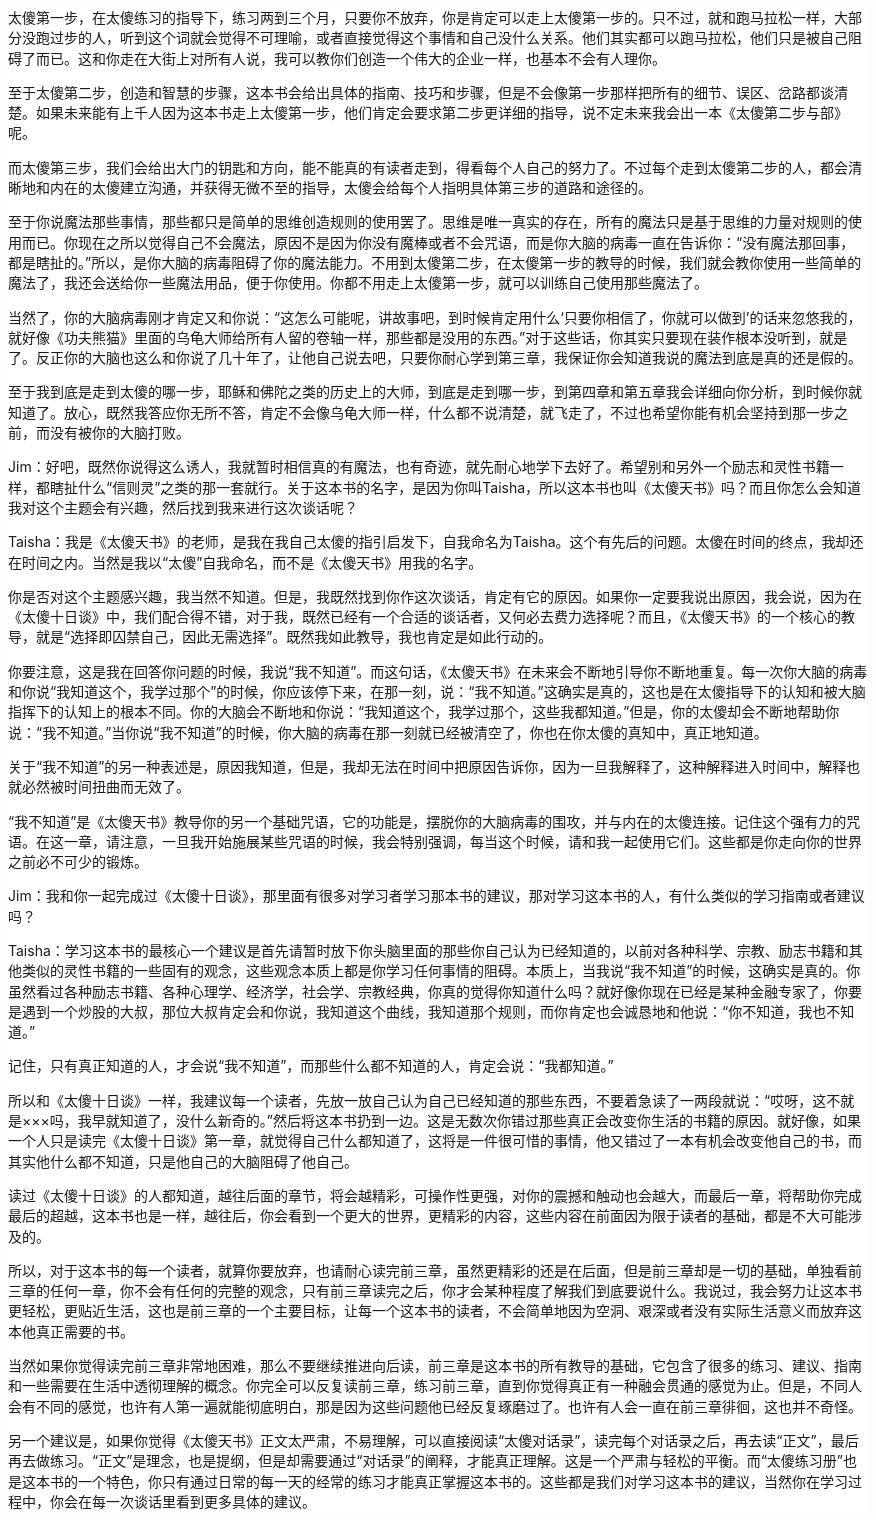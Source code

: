 太傻第一步，在太傻练习的指导下，练习两到三个月，只要你不放弃，你是肯定可以走上太傻第一步的。只不过，就和跑马拉松一样，大部分没跑过步的人，听到这个词就会觉得不可理喻，或者直接觉得这个事情和自己没什么关系。他们其实都可以跑马拉松，他们只是被自己阻碍了而已。这和你走在大街上对所有人说，我可以教你们创造一个伟大的企业一样，也基本不会有人理你。

至于太傻第二步，创造和智慧的步骤，这本书会给出具体的指南、技巧和步骤，但是不会像第一步那样把所有的细节、误区、岔路都谈清楚。如果未来能有上千人因为这本书走上太傻第一步，他们肯定会要求第二步更详细的指导，说不定未来我会出一本《太傻第二步与部》呢。

而太傻第三步，我们会给出大门的钥匙和方向，能不能真的有读者走到，得看每个人自己的努力了。不过每个走到太傻第二步的人，都会清晰地和内在的太傻建立沟通，并获得无微不至的指导，太傻会给每个人指明具体第三步的道路和途径的。

至于你说魔法那些事情，那些都只是简单的思维创造规则的使用罢了。思维是唯一真实的存在，所有的魔法只是基于思维的力量对规则的使用而已。你现在之所以觉得自己不会魔法，原因不是因为你没有魔棒或者不会咒语，而是你大脑的病毒一直在告诉你：“没有魔法那回事，都是瞎扯的。”所以，是你大脑的病毒阻碍了你的魔法能力。不用到太傻第二步，在太傻第一步的教导的时候，我们就会教你使用一些简单的魔法了，我还会送给你一些魔法用品，便于你使用。你都不用走上太傻第一步，就可以训练自己使用那些魔法了。

当然了，你的大脑病毒刚才肯定又和你说：“这怎么可能呢，讲故事吧，到时候肯定用什么‘只要你相信了，你就可以做到’的话来忽悠我的，就好像《功夫熊猫》里面的乌龟大师给所有人留的卷轴一样，那些都是没用的东西。”对于这些话，你其实只要现在装作根本没听到，就是了。反正你的大脑也这么和你说了几十年了，让他自己说去吧，只要你耐心学到第三章，我保证你会知道我说的魔法到底是真的还是假的。

至于我到底是走到太傻的哪一步，耶稣和佛陀之类的历史上的大师，到底是走到哪一步，到第四章和第五章我会详细向你分析，到时候你就知道了。放心，既然我答应你无所不答，肯定不会像乌龟大师一样，什么都不说清楚，就飞走了，不过也希望你能有机会坚持到那一步之前，而没有被你的大脑打败。

Jim：好吧，既然你说得这么诱人，我就暂时相信真的有魔法，也有奇迹，就先耐心地学下去好了。希望别和另外一个励志和灵性书籍一样，都瞎扯什么“信则灵”之类的那一套就行。关于这本书的名字，是因为你叫Taisha，所以这本书也叫《太傻天书》吗？而且你怎么会知道我对这个主题会有兴趣，然后找到我来进行这次谈话呢？

Taisha：我是《太傻天书》的老师，是我在我自己太傻的指引启发下，自我命名为Taisha。这个有先后的问题。太傻在时间的终点，我却还在时间之内。当然是我以“太傻”自我命名，而不是《太傻天书》用我的名字。

你是否对这个主题感兴趣，我当然不知道。但是，我既然找到你作这次谈话，肯定有它的原因。如果你一定要我说出原因，我会说，因为在《太傻十日谈》中，我们配合得不错，对于我，既然已经有一个合适的谈话者，又何必去费力选择呢？而且，《太傻天书》的一个核心的教导，就是“选择即囚禁自己，因此无需选择”。既然我如此教导，我也肯定是如此行动的。

你要注意，这是我在回答你问题的时候，我说“我不知道”。而这句话，《太傻天书》在未来会不断地引导你不断地重复。每一次你大脑的病毒和你说“我知道这个，我学过那个”的时候，你应该停下来，在那一刻，说：“我不知道。”这确实是真的，这也是在太傻指导下的认知和被大脑指挥下的认知上的根本不同。你的大脑会不断地和你说：“我知道这个，我学过那个，这些我都知道。”但是，你的太傻却会不断地帮助你说：“我不知道。”当你说“我不知道”的时候，你大脑的病毒在那一刻就已经被清空了，你也在你太傻的真知中，真正地知道。

关于“我不知道”的另一种表述是，原因我知道，但是，我却无法在时间中把原因告诉你，因为一旦我解释了，这种解释进入时间中，解释也就必然被时间扭曲而无效了。

“我不知道”是《太傻天书》教导你的另一个基础咒语，它的功能是，摆脱你的大脑病毒的围攻，并与内在的太傻连接。记住这个强有力的咒语。在这一章，请注意，一旦我开始施展某些咒语的时候，我会特别强调，每当这个时候，请和我一起使用它们。这些都是你走向你的世界之前必不可少的锻炼。

Jim：我和你一起完成过《太傻十日谈》，那里面有很多对学习者学习那本书的建议，那对学习这本书的人，有什么类似的学习指南或者建议吗？

Taisha：学习这本书的最核心一个建议是首先请暂时放下你头脑里面的那些你自己认为已经知道的，以前对各种科学、宗教、励志书籍和其他类似的灵性书籍的一些固有的观念，这些观念本质上都是你学习任何事情的阻碍。本质上，当我说“我不知道”的时候，这确实是真的。你虽然看过各种励志书籍、各种心理学、经济学，社会学、宗教经典，你真的觉得你知道什么吗？就好像你现在已经是某种金融专家了，你要是遇到一个炒股的大叔，那位大叔肯定会和你说，我知道这个曲线，我知道那个规则，而你肯定也会诚恳地和他说：“你不知道，我也不知道。”

记住，只有真正知道的人，才会说“我不知道”，而那些什么都不知道的人，肯定会说：“我都知道。”

所以和《太傻十日谈》一样，我建议每一个读者，先放一放自己认为自己已经知道的那些东西，不要着急读了一两段就说：“哎呀，这不就是×××吗，我早就知道了，没什么新奇的。”然后将这本书扔到一边。这是无数次你错过那些真正会改变你生活的书籍的原因。就好像，如果一个人只是读完《太傻十日谈》第一章，就觉得自己什么都知道了，这将是一件很可惜的事情，他又错过了一本有机会改变他自己的书，而其实他什么都不知道，只是他自己的大脑阻碍了他自己。

读过《太傻十日谈》的人都知道，越往后面的章节，将会越精彩，可操作性更强，对你的震撼和触动也会越大，而最后一章，将帮助你完成最后的超越，这本书也是一样，越往后，你会看到一个更大的世界，更精彩的内容，这些内容在前面因为限于读者的基础，都是不大可能涉及的。

所以，对于这本书的每一个读者，就算你要放弃，也请耐心读完前三章，虽然更精彩的还是在后面，但是前三章却是一切的基础，单独看前三章的任何一章，你不会有任何的完整的观念，只有前三章读完之后，你才会某种程度了解我们到底要说什么。我说过，我会努力让这本书更轻松，更贴近生活，这也是前三章的一个主要目标，让每一个这本书的读者，不会简单地因为空洞、艰深或者没有实际生活意义而放弃这本他真正需要的书。

当然如果你觉得读完前三章非常地困难，那么不要继续推进向后读，前三章是这本书的所有教导的基础，它包含了很多的练习、建议、指南和一些需要在生活中透彻理解的概念。你完全可以反复读前三章，练习前三章，直到你觉得真正有一种融会贯通的感觉为止。但是，不同人会有不同的感觉，也许有人第一遍就能彻底明白，那是因为这些问题他已经反复琢磨过了。也许有人会一直在前三章徘徊，这也并不奇怪。

另一个建议是，如果你觉得《太傻天书》正文太严肃，不易理解，可以直接阅读“太傻对话录”，读完每个对话录之后，再去读“正文”，最后再去做练习。“正文”是理念，也是提纲，但是却需要通过“对话录”的阐释，才能真正理解。这是一个严肃与轻松的平衡。而“太傻练习册”也是这本书的一个特色，你只有通过日常的每一天的经常的练习才能真正掌握这本书的。这些都是我们对学习这本书的建议，当然你在学习过程中，你会在每一次谈话里看到更多具体的建议。
